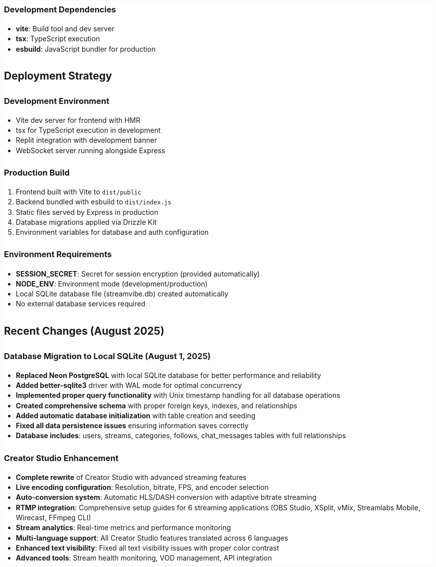 ### Development Dependencies
- **vite**: Build tool and dev server
- **tsx**: TypeScript execution
- **esbuild**: JavaScript bundler for production

## Deployment Strategy

### Development Environment
- Vite dev server for frontend with HMR
- tsx for TypeScript execution in development
- Replit integration with development banner
- WebSocket server running alongside Express

### Production Build
1. Frontend built with Vite to `dist/public`
2. Backend bundled with esbuild to `dist/index.js`
3. Static files served by Express in production
4. Database migrations applied via Drizzle Kit
5. Environment variables for database and auth configuration

### Environment Requirements
- **SESSION_SECRET**: Secret for session encryption (provided automatically)
- **NODE_ENV**: Environment mode (development/production)
- Local SQLite database file (streamvibe.db) created automatically
- No external database services required

## Recent Changes (August 2025)

### Database Migration to Local SQLite (August 1, 2025)
- **Replaced Neon PostgreSQL** with local SQLite database for better performance and reliability
- **Added better-sqlite3** driver with WAL mode for optimal concurrency
- **Implemented proper query functionality** with Unix timestamp handling for all database operations
- **Created comprehensive schema** with proper foreign keys, indexes, and relationships
- **Added automatic database initialization** with table creation and seeding
- **Fixed all data persistence issues** ensuring information saves correctly
- **Database includes**: users, streams, categories, follows, chat_messages tables with full relationships

### Creator Studio Enhancement
- **Complete rewrite** of Creator Studio with advanced streaming features
- **Live encoding configuration**: Resolution, bitrate, FPS, and encoder selection
- **Auto-conversion system**: Automatic HLS/DASH conversion with adaptive bitrate streaming
- **RTMP integration**: Comprehensive setup guides for 6 streaming applications (OBS Studio, XSplit, vMix, Streamlabs Mobile, Wirecast, FFmpeg CLI)
- **Stream analytics**: Real-time metrics and performance monitoring
- **Multi-language support**: All Creator Studio features translated across 6 languages
- **Enhanced text visibility**: Fixed all text visibility issues with proper color contrast
- **Advanced tools**: Stream health monitoring, VOD management, API integration

